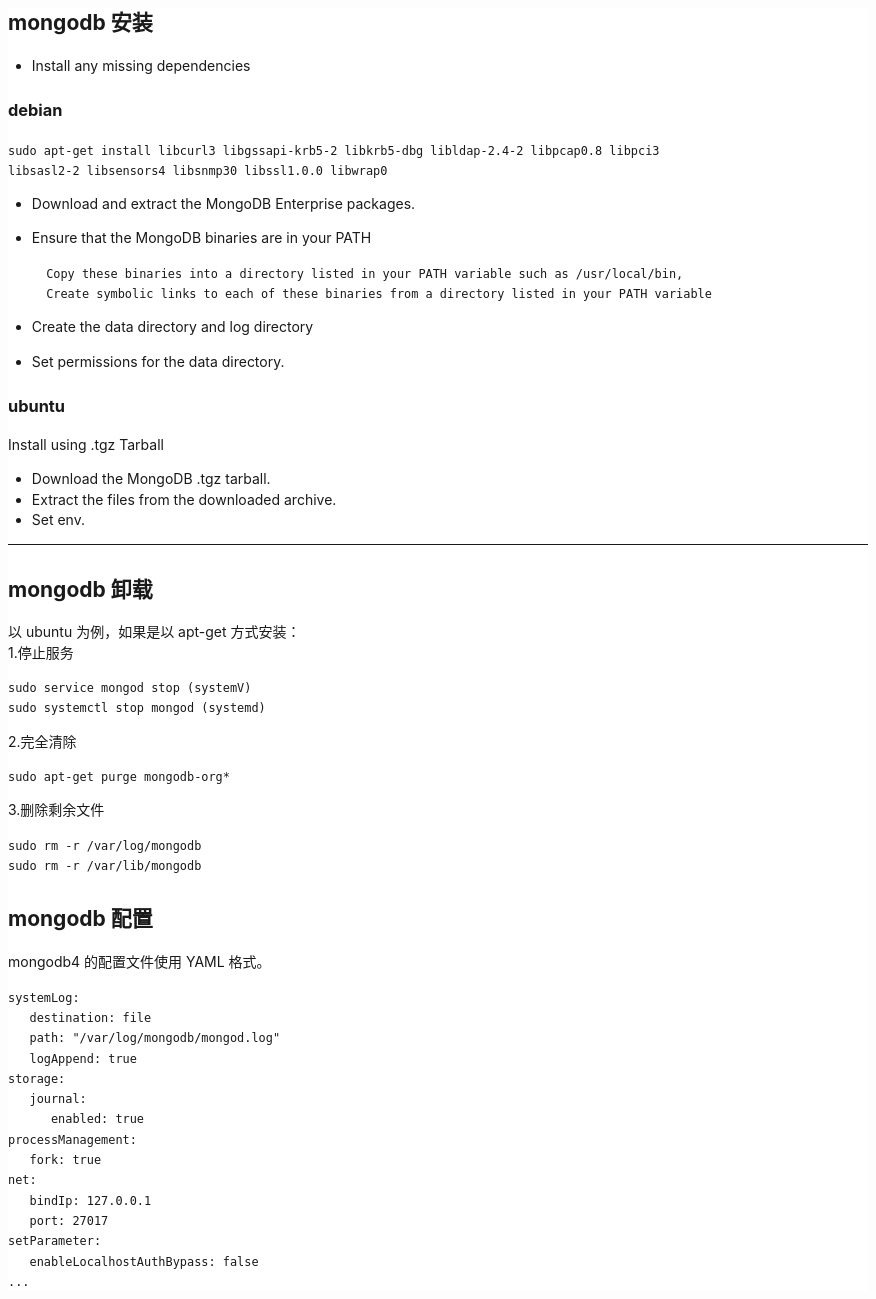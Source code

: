 


## mongodb 安装

* Install any missing dependencies

### debian

    sudo apt-get install libcurl3 libgssapi-krb5-2 libkrb5-dbg libldap-2.4-2 libpcap0.8 libpci3 
    libsasl2-2 libsensors4 libsnmp30 libssl1.0.0 libwrap0
    
* Download and extract the MongoDB Enterprise packages.

* Ensure that the MongoDB binaries are in your PATH     
    
        Copy these binaries into a directory listed in your PATH variable such as /usr/local/bin, 
        Create symbolic links to each of these binaries from a directory listed in your PATH variable

* Create the data directory and log directory

* Set permissions for the data directory.

### ubuntu
Install using .tgz Tarball

* Download the MongoDB .tgz tarball.
* Extract the files from the downloaded archive.
* Set env.

*** 

## mongodb 卸载
以 ubuntu 为例，如果是以 apt-get 方式安装：       
1.停止服务

    sudo service mongod stop (systemV)
    sudo systemctl stop mongod (systemd)

2.完全清除

    sudo apt-get purge mongodb-org*

3.删除剩余文件

    sudo rm -r /var/log/mongodb
    sudo rm -r /var/lib/mongodb

## mongodb 配置
mongodb4 的配置文件使用 YAML 格式。 


    systemLog:
       destination: file
       path: "/var/log/mongodb/mongod.log"
       logAppend: true
    storage:
       journal:
          enabled: true
    processManagement:
       fork: true
    net:
       bindIp: 127.0.0.1
       port: 27017
    setParameter:
       enableLocalhostAuthBypass: false
    ...
 